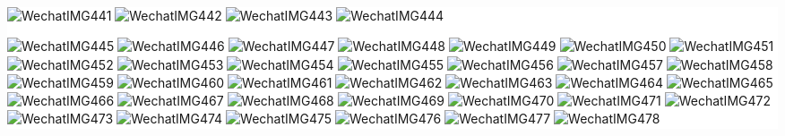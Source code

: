 ![WechatIMG441](https://github.com/user-attachments/assets/d0d74489-75a2-4c71-af00-cc9e48e93767)
![WechatIMG442](https://github.com/user-attachments/assets/56390f88-8197-4160-978d-a59562673d7f)
![WechatIMG443](https://github.com/user-attachments/assets/5dcffb0b-abf7-40f3-8f25-059bd6035403)
![WechatIMG444](https://github.com/user-attachments/assets/8fa9f59e-757d-4cd0-9d51-2ef28dcf454f)



![WechatIMG445](https://github.com/user-attachments/assets/978dcdcc-353e-4198-97cf-3010f8800664)
![WechatIMG446](https://github.com/user-attachments/assets/8f6b9abf-8e73-4633-b3b7-b7351f772880)
![WechatIMG447](https://github.com/user-attachments/assets/a69381ba-89cf-4f43-86d6-5a5093d898ce)
![WechatIMG448](https://github.com/user-attachments/assets/dfbe57c6-1023-4897-b850-dc2546dc8fb2)
![WechatIMG449](https://github.com/user-attachments/assets/f7c6501c-0e5f-44da-baf1-2c7edbb334eb)
![WechatIMG450](https://github.com/user-attachments/assets/336b0a24-16e3-41e7-bdad-7024474aa171)
![WechatIMG451](https://github.com/user-attachments/assets/b31e1896-2f11-4472-a1a9-4dad409c0c71)
![WechatIMG452](https://github.com/user-attachments/assets/dcbb63a2-1a0c-424b-a4e9-b74a260e53b6)
![WechatIMG453](https://github.com/user-attachments/assets/f76038cc-2b24-422a-83b7-20f044458d96)
![WechatIMG454](https://github.com/user-attachments/assets/a10ed2f1-9c2e-4ebd-9eab-5b69a64303f9)
![WechatIMG455](https://github.com/user-attachments/assets/e3cf99b8-85a9-4dc4-b2a5-6bd730aab947)
![WechatIMG456](https://github.com/user-attachments/assets/df570e02-be0f-4ff5-9fbc-376b662a3c79)
![WechatIMG457](https://github.com/user-attachments/assets/af5712df-c2aa-4932-bfae-2f27048b12d8)
![WechatIMG458](https://github.com/user-attachments/assets/b2ec2fa1-c28d-4b03-9fc7-12b63879dbd8)
![WechatIMG459](https://github.com/user-attachments/assets/ec10c4ab-b1ff-4adb-bd9c-bb7971d9c5f0)
![WechatIMG460](https://github.com/user-attachments/assets/6cb8077d-77ef-4fb7-a338-91dc52f6780e)
![WechatIMG461](https://github.com/user-attachments/assets/09df1782-c063-4164-b414-b6643693f86f)
![WechatIMG462](https://github.com/user-attachments/assets/b3c170b1-ddbd-49ef-85e3-b82fb376afe7)
![WechatIMG463](https://github.com/user-attachments/assets/4769ff8c-771f-4c62-904a-1c424a428566)
![WechatIMG464](https://github.com/user-attachments/assets/d8eb0a64-b33b-454b-9140-9ddbaa9b2dc1)
![WechatIMG465](https://github.com/user-attachments/assets/9af60954-db5f-49b2-9cfb-8c34e7e381ef)
![WechatIMG466](https://github.com/user-attachments/assets/d5c49a91-9aa5-4a09-83aa-5ae821998e38)
![WechatIMG467](https://github.com/user-attachments/assets/30c018e4-8fdf-4dc4-bc64-1501b2eff7ff)
![WechatIMG468](https://github.com/user-attachments/assets/40419d1b-908f-4304-98d5-e2283f4e119d)
![WechatIMG469](https://github.com/user-attachments/assets/e3ef32a2-de3c-4b00-8387-e103b414260e)
![WechatIMG470](https://github.com/user-attachments/assets/ba40ae21-89ca-42a5-b614-e58a0f7cff48)
![WechatIMG471](https://github.com/user-attachments/assets/b41a2842-64c6-491e-87a8-0f080072b829)
![WechatIMG472](https://github.com/user-attachments/assets/f15461e4-b25c-4207-93ae-ebbd17a7f7fd)
![WechatIMG473](https://github.com/user-attachments/assets/668bb804-cdd9-4d69-a497-76a85001fd3b)
![WechatIMG474](https://github.com/user-attachments/assets/bd3cbab2-3de8-4b93-a3cd-ffe3d5e74c29)
![WechatIMG475](https://github.com/user-attachments/assets/143d07c6-7af8-4e57-bae7-8ecbfb86f6fb)
![WechatIMG476](https://github.com/user-attachments/assets/46f60444-c43e-4332-a83d-94227d76853c)
![WechatIMG477](https://github.com/user-attachments/assets/de71739e-0446-4485-9f51-6710dc65ddfe)
![WechatIMG478](https://github.com/user-attachments/assets/0286ccdb-5bde-47ef-b081-a38cf3d58378)
